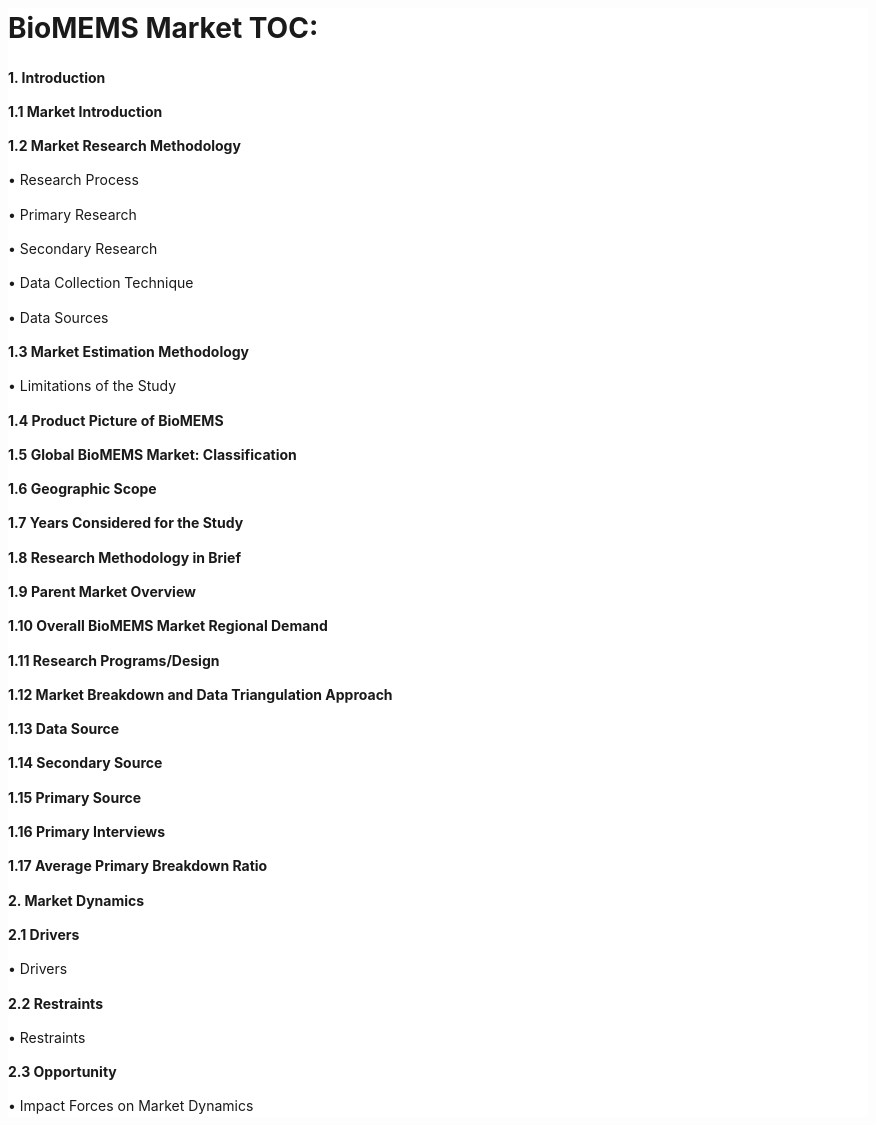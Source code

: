 # <strong>BioMEMS Market TOC:</strong>

<strong>1. Introduction</strong>

<strong>1.1 Market Introduction</strong>

<strong>1.2 Market Research Methodology</strong>

• Research Process

• Primary Research

• Secondary Research

• Data Collection Technique

• Data Sources

<strong>1.3 Market Estimation Methodology</strong>

• Limitations of the Study

<strong>1.4 Product Picture of BioMEMS</strong>

<strong>1.5 Global BioMEMS Market: Classification</strong>

<strong>1.6 Geographic Scope</strong>

<strong>1.7 Years Considered for the Study</strong>

<strong>1.8 Research Methodology in Brief</strong>

<strong>1.9 Parent Market Overview</strong>

<strong>1.10 Overall BioMEMS Market Regional Demand</strong>

<strong>1.11 Research Programs/Design</strong>

<strong>1.12 Market Breakdown and Data Triangulation Approach</strong>

<strong>1.13 Data Source</strong>

<strong>1.14 Secondary Source</strong>

<strong>1.15 Primary Source</strong>

<strong>1.16 Primary Interviews</strong>

<strong>1.17 Average Primary Breakdown Ratio</strong>

<strong>2. Market Dynamics</strong>

<strong>2.1 Drivers</strong>

• Drivers

<strong>2.2 Restraints</strong>

• Restraints

<strong>2.3 Opportunity</strong>

• Impact Forces on Market Dynamics

